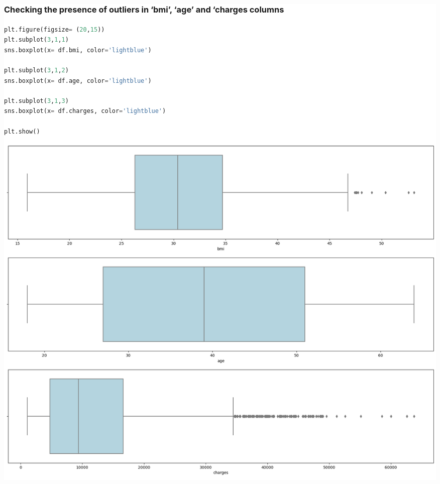 


### **Checking the presence of outliers in ‘bmi’, ‘age’ and ‘charges columns**


```python
plt.figure(figsize= (20,15))
plt.subplot(3,1,1)
sns.boxplot(x= df.bmi, color='lightblue')

plt.subplot(3,1,2)
sns.boxplot(x= df.age, color='lightblue')

plt.subplot(3,1,3)
sns.boxplot(x= df.charges, color='lightblue')

plt.show()
```


    
![png](output_15_0.png)
    